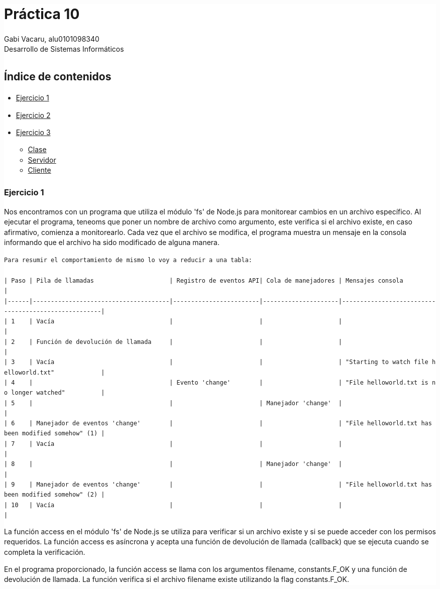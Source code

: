 # Práctica 10 

Gabi Vacaru, alu0101098340
<br>
Desarrollo de Sistemas Informáticos


## Índice de contenidos<a name="id0"></a>
  - [Ejercicio 1](#id1)

  - [Ejercicio 2](#id2)

  - [Ejercicio 3](#id3)
    - [Clase](#id3.1)
    - [Servidor](#id3.2)
    - [Cliente](#id3.3)

  ### Ejercicio 1<a name="id1"></a>
  Nos encontramos con un programa que utiliza el módulo 'fs' de Node.js para monitorear cambios en un archivo específico. Al ejecutar el programa, teneoms que poner un nombre de archivo como argumento, este verifica si el archivo existe, en caso afirmativo, comienza a monitorearlo. Cada vez que el archivo se modifica, el programa muestra un mensaje en la consola informando que el archivo ha sido modificado de alguna manera.

    Para resumir el comportamiento de mismo lo voy a reducir a una tabla:

    | Paso | Pila de llamadas                     | Registro de eventos API| Cola de manejadores | Mensajes consola                                    |
    |------|--------------------------------------|------------------------|---------------------|-----------------------------------------------------|
    | 1    | Vacía                                |                        |                     |                                                     |
    | 2    | Función de devolución de llamada     |                        |                     |                                                     |
    | 3    | Vacía                                |                        |                     | "Starting to watch file helloworld.txt"             |
    | 4    |                                      | Evento 'change'        |                     | "File helloworld.txt is no longer watched"          |
    | 5    |                                      |                        | Manejador 'change'  |                                                     |
    | 6    | Manejador de eventos 'change'        |                        |                     | "File helloworld.txt has been modified somehow" (1) |
    | 7    | Vacía                                |                        |                     |                                                     |
    | 8    |                                      |                        | Manejador 'change'  |                                                     |
    | 9    | Manejador de eventos 'change'        |                        |                     | "File helloworld.txt has been modified somehow" (2) |
    | 10   | Vacía                                |                        |                     |                                                     |

La función access en el módulo 'fs' de Node.js se utiliza para verificar si un archivo existe y si se puede acceder con los permisos requeridos. La función access es asíncrona y acepta una función de devolución de llamada (callback) que se ejecuta cuando se completa la verificación.

En el programa proporcionado, la función access se llama con los argumentos filename, constants.F_OK y una función de devolución de llamada. La función verifica si el archivo filename existe utilizando la flag constants.F_OK.
